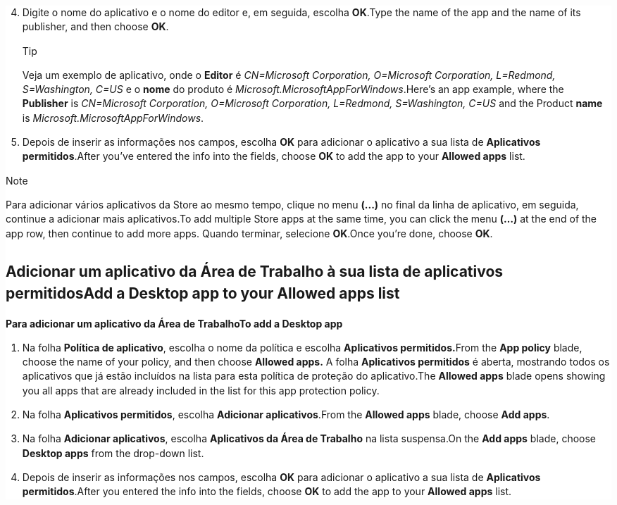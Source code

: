 4.  <span data-ttu-id="a2b08-148">Digite o nome do aplicativo e o nome do editor e, em seguida, escolha **OK**.</span><span class="sxs-lookup"><span data-stu-id="a2b08-148">Type the name of the app and the name of its publisher, and then choose **OK**.</span></span>

    > [!TIP]
    > <span data-ttu-id="a2b08-149">Veja um exemplo de aplicativo, onde o **Editor** é *CN=Microsoft Corporation, O=Microsoft Corporation, L=Redmond, S=Washington, C=US* e o **nome** do produto é *Microsoft.MicrosoftAppForWindows*.</span><span class="sxs-lookup"><span data-stu-id="a2b08-149">Here’s an app example, where the **Publisher** is *CN=Microsoft Corporation, O=Microsoft Corporation, L=Redmond, S=Washington, C=US* and the Product **name** is *Microsoft.MicrosoftAppForWindows*.</span></span>

5.  <span data-ttu-id="a2b08-150">Depois de inserir as informações nos campos, escolha **OK** para adicionar o aplicativo a sua lista de **Aplicativos permitidos**.</span><span class="sxs-lookup"><span data-stu-id="a2b08-150">After you’ve entered the info into the fields, choose **OK** to add the app to your **Allowed apps** list.</span></span>

> [!NOTE]
> <span data-ttu-id="a2b08-151">Para adicionar vários aplicativos da Store ao mesmo tempo, clique no menu **(...)**  no final da linha de aplicativo, em seguida, continue a adicionar mais aplicativos.</span><span class="sxs-lookup"><span data-stu-id="a2b08-151">To add multiple Store apps at the same time, you can click the menu **(…)** at the end of the app row, then continue to add more apps.</span></span> <span data-ttu-id="a2b08-152">Quando terminar, selecione **OK**.</span><span class="sxs-lookup"><span data-stu-id="a2b08-152">Once you’re done, choose **OK**.</span></span>

## <span data-ttu-id="a2b08-153">Adicionar um aplicativo da Área de Trabalho à sua lista de aplicativos permitidos</span><span class="sxs-lookup"><span data-stu-id="a2b08-153">Add a Desktop app to your Allowed apps list</span></span>
<a id="add-a-desktop-app-to-your-allowed-apps-list" class="xliff"></a>

<span data-ttu-id="a2b08-154">**Para adicionar um aplicativo da Área de Trabalho**</span><span class="sxs-lookup"><span data-stu-id="a2b08-154">**To add a Desktop app**</span></span>

1.  <span data-ttu-id="a2b08-155">Na folha **Política de aplicativo**, escolha o nome da política e escolha **Aplicativos permitidos.**</span><span class="sxs-lookup"><span data-stu-id="a2b08-155">From the **App policy** blade, choose the name of your policy, and then choose **Allowed apps.**</span></span> <span data-ttu-id="a2b08-156">A folha **Aplicativos permitidos** é aberta, mostrando todos os aplicativos que já estão incluídos na lista para esta política de proteção do aplicativo.</span><span class="sxs-lookup"><span data-stu-id="a2b08-156">The **Allowed apps** blade opens showing you all apps that are already included in the list for this app protection policy.</span></span>

2.  <span data-ttu-id="a2b08-157">Na folha **Aplicativos permitidos**, escolha **Adicionar aplicativos**.</span><span class="sxs-lookup"><span data-stu-id="a2b08-157">From the **Allowed apps** blade, choose **Add apps**.</span></span>

3.  <span data-ttu-id="a2b08-158">Na folha **Adicionar aplicativos**, escolha **Aplicativos da Área de Trabalho** na lista suspensa.</span><span class="sxs-lookup"><span data-stu-id="a2b08-158">On the **Add apps** blade, choose **Desktop apps** from the drop-down list.</span></span>

4.  <span data-ttu-id="a2b08-159">Depois de inserir as informações nos campos, escolha **OK** para adicionar o aplicativo a sua lista de **Aplicativos permitidos**.</span><span class="sxs-lookup"><span data-stu-id="a2b08-159">After you entered the info into the fields, choose **OK** to add the app to your **Allowed apps** list.</span></span>
